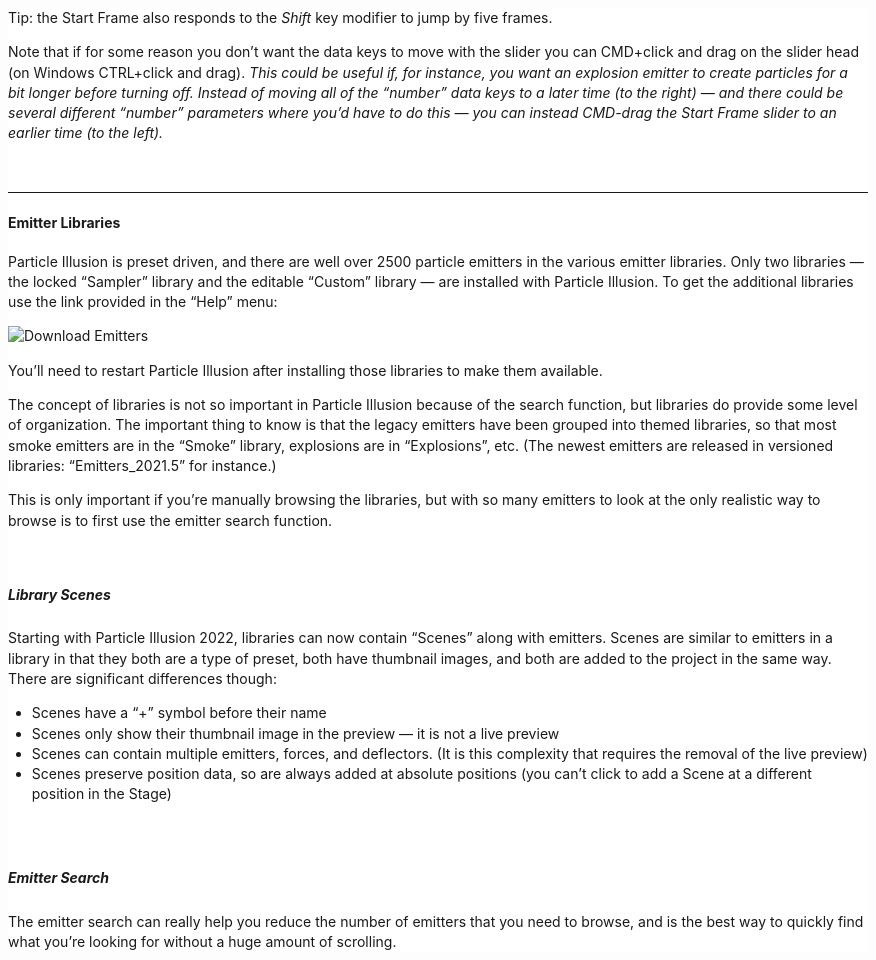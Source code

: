 Tip: the Start Frame also responds to the *Shift* key modifier to jump by five frames.

Note that if for some reason you don’t want the data keys to move with the slider you can CMD+click and drag on the slider head (on Windows CTRL+click and drag). *This could be useful if, for instance, you want an explosion emitter to create particles for a bit longer before turning off. Instead of moving all of the “number” data keys to a later time (to the right) — and there could be several different “number” parameters where you’d have to do this — you can instead CMD-drag the Start Frame slider to an earlier time (to the left).* 

<br>

- - -

#### **Emitter Libraries**

Particle Illusion is preset driven, and there are well over 2500 particle emitters in the various emitter libraries. Only two libraries — the locked “Sampler” library and the editable “Custom” library — are installed with Particle Illusion. To get the additional libraries use the link provided in the “Help” menu:

<div class="imageResize">

![Download Emitters](https://borisfx-com-res.cloudinary.com/image/upload/v1672263048/documentation/continuum/uploads/2023/pi-docs-v2023/01-pi-2023-help-menu.png "Download Emitters")

</div>

You’ll need to restart Particle Illusion after installing those libraries to make them available.

The concept of libraries is not so important in Particle Illusion because of the search function, but libraries do provide some level of organization. The important thing to know is that the legacy emitters have been grouped into themed libraries, so that most smoke emitters are in the “Smoke” library, explosions are in “Explosions”, etc. (The newest emitters are released in versioned libraries: “Emitters_2021.5” for instance.)

This is only important if you’re manually browsing the libraries, but with so many emitters to look at the only realistic way to browse is to first use the emitter search function.

<br>

##### **Library Scenes**

Starting with Particle Illusion 2022, libraries can now contain “Scenes” along with emitters. Scenes are similar to emitters in a library in that they both are a type of preset, both have thumbnail images, and both are added to the project in the same way. There are significant differences though:

* Scenes have a “+” symbol before their name
* Scenes only show their thumbnail image in the preview — it is not a live preview
* Scenes can contain multiple emitters, forces, and deflectors. (It is this complexity that requires the removal of the live preview)
* Scenes preserve position data, so are always added at absolute positions (you can’t click to add a Scene at a different position in the Stage)

##### **<br>**

##### **Emitter Search**

The emitter search can really help you reduce the number of emitters that you need to browse, and is the best way to quickly find what you’re looking for without a huge amount of scrolling. 
